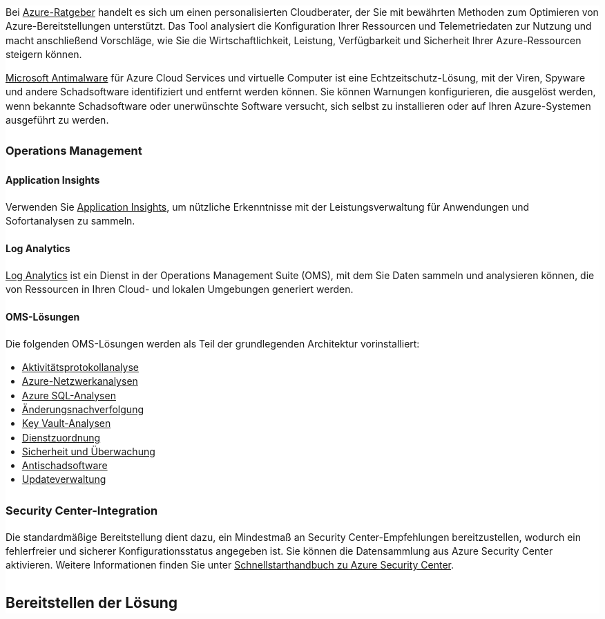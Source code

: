 Bei [Azure-Ratgeber](/azure/advisor/advisor-overview) handelt es sich um einen personalisierten Cloudberater, der Sie mit bewährten Methoden zum Optimieren von Azure-Bereitstellungen unterstützt. Das Tool analysiert die Konfiguration Ihrer Ressourcen und Telemetriedaten zur Nutzung und macht anschließend Vorschläge, wie Sie die Wirtschaftlichkeit, Leistung, Verfügbarkeit und Sicherheit Ihrer Azure-Ressourcen steigern können.

[Microsoft Antimalware](/azure/security/azure-security-antimalware) für Azure Cloud Services und virtuelle Computer ist eine Echtzeitschutz-Lösung, mit der Viren, Spyware und andere Schadsoftware identifiziert und entfernt werden können. Sie können Warnungen konfigurieren, die ausgelöst werden, wenn bekannte Schadsoftware oder unerwünschte Software versucht, sich selbst zu installieren oder auf Ihren Azure-Systemen ausgeführt zu werden.

### <a name="operations-management"></a>Operations Management

#### <a name="application-insights"></a>Application Insights

Verwenden Sie [Application Insights](https://azure.microsoft.com/services/application-insights/), um nützliche Erkenntnisse mit der Leistungsverwaltung für Anwendungen und Sofortanalysen zu sammeln.

#### <a name="log-analytics"></a>Log Analytics

[Log Analytics](https://azure.microsoft.com/services/log-analytics/) ist ein Dienst in der Operations Management Suite (OMS), mit dem Sie Daten sammeln und analysieren können, die von Ressourcen in Ihren Cloud- und lokalen Umgebungen generiert werden.

#### <a name="oms-solutions"></a>OMS-Lösungen

Die folgenden OMS-Lösungen werden als Teil der grundlegenden Architektur vorinstalliert:
- [Aktivitätsprotokollanalyse](/azure/monitoring-and-diagnostics/monitoring-overview-activity-logs)
- [Azure-Netzwerkanalysen](/azure/log-analytics/log-analytics-azure-networking-analytics?toc=%2fazure%2foperations-management-suite%2ftoc.json)
- [Azure SQL-Analysen](/azure/log-analytics/log-analytics-azure-sql)
- [Änderungsnachverfolgung](/azure/log-analytics/log-analytics-change-tracking?toc=%2fazure%2foperations-management-suite%2ftoc.json)
- [Key Vault-Analysen](/azure/log-analytics/log-analytics-azure-key-vault?toc=%2fazure%2foperations-management-suite%2ftoc.json)
- [Dienstzuordnung](/azure/operations-management-suite/operations-management-suite-service-map)
- [Sicherheit und Überwachung](https://www.microsoft.com/cloud-platform/security-and-compliance)
- [Antischadsoftware](/azure/log-analytics/log-analytics-malware?toc=%2fazure%2foperations-management-suite%2ftoc.json)
- [Updateverwaltung](/azure/operations-management-suite/oms-solution-update-management)

### <a name="security-center-integration"></a>Security Center-Integration

Die standardmäßige Bereitstellung dient dazu, ein Mindestmaß an Security Center-Empfehlungen bereitzustellen, wodurch ein fehlerfreier und sicherer Konfigurationsstatus angegeben ist. Sie können die Datensammlung aus Azure Security Center aktivieren. Weitere Informationen finden Sie unter [Schnellstarthandbuch zu Azure Security Center](/azure/security-center/security-center-get-started).

## <a name="deploy-the-solution"></a>Bereitstellen der Lösung
